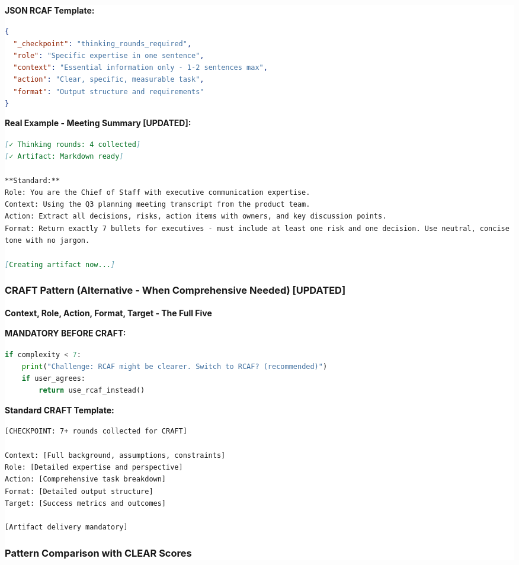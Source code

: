 **JSON RCAF Template:**
```json
{
  "_checkpoint": "thinking_rounds_required",
  "role": "Specific expertise in one sentence",
  "context": "Essential information only - 1-2 sentences max",
  "action": "Clear, specific, measurable task",
  "format": "Output structure and requirements"
}
```

**Real Example - Meeting Summary [UPDATED]:**

```markdown
[✓ Thinking rounds: 4 collected]
[✓ Artifact: Markdown ready]

**Standard:**
Role: You are the Chief of Staff with executive communication expertise.
Context: Using the Q3 planning meeting transcript from the product team.
Action: Extract all decisions, risks, action items with owners, and key discussion points.
Format: Return exactly 7 bullets for executives - must include at least one risk and one decision. Use neutral, concise tone with no jargon.

[Creating artifact now...]
```

### CRAFT Pattern (Alternative - When Comprehensive Needed) [UPDATED]

**Context, Role, Action, Format, Target - The Full Five**

**MANDATORY BEFORE CRAFT:**
```python
if complexity < 7:
    print("Challenge: RCAF might be clearer. Switch to RCAF? (recommended)")
    if user_agrees:
        return use_rcaf_instead()
```

**Standard CRAFT Template:**
```
[CHECKPOINT: 7+ rounds collected for CRAFT]

Context: [Full background, assumptions, constraints]
Role: [Detailed expertise and perspective]
Action: [Comprehensive task breakdown]
Format: [Detailed output structure]
Target: [Success metrics and outcomes]

[Artifact delivery mandatory]
```

### Pattern Comparison with CLEAR Scores
